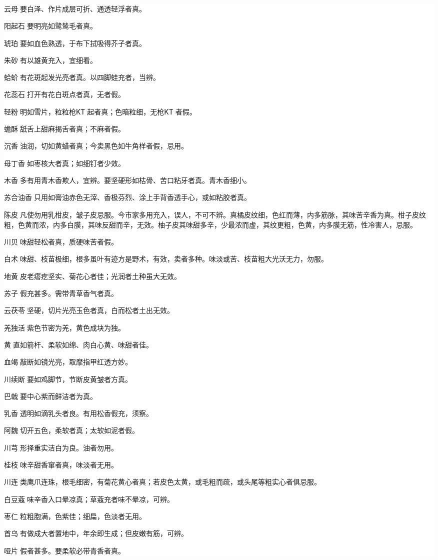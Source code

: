 云母 要白泽、作片成层可折、通透轻浮者真。  

阳起石 要明亮如鹭鸶毛者真。  

琥珀 要如血色熟透，于布下拭吸得芥子者真。  

朱砂 有以雄黄充入，宜细看。  

蛤蚧 有花斑起发光亮者真。以四脚蛙充者，当辨。  

花蕊石 打开有花白斑点者真，无者假。  

轻粉 明如雪片，粒粒枪KT 起者真；色暗粒细，无枪KT 者假。  

蟾酥 舐舌上甜麻揭舌者真；不麻者假。  

沉香 油润，切如黄蜡者真；今卖黑色如牛角样者假，忌用。  

母丁香 如枣核大者真；如细钉者少效。  

木香 多有用青木香欺人，宜辨。要坚硬形如枯骨、苦口粘牙者真。青木香细小。  

苏合油香 只用如膏油赤色无滓、香极芬烈、涂上手背香透手心，或如粘胶者真。  

陈皮 凡使勿用乳柑皮，皱子皮忌服。今市家多用充入，误人，不可不辨。真橘皮纹细，色红而薄，内多筋脉，其味苦辛香为真。柑子皮纹粗，色黄而浓，内多白膜，其味反甜而辛，无效。柚子皮其味甜多辛，少最浓而虚，其纹更粗，色黄，内多膜无筋，性冷害人，忌服。  

川贝 味甜轻松者真，质硬味苦者假。  

白术 味甜、枝苗极细，根多虽叶有迹方是野术，有效，卖者多种。味淡或苦、枝苗粗大光沃无力，勿服。  

地黄 皮老瘩疙坚实、菊花心者佳；光润者土种虽大无效。  

苏子 假充甚多。需带青草香气者真。  

云茯苓 坚硬，切片光亮玉色者真，白而松者土出无效。  

羌独活 紫色节密为羌，黄色成块为独。  

黄 直如箭杆、柔软如绵、肉白心黄、味甜者佳。  

血竭 敲断如镜光亮，取摩指甲红透方妙。  

川续断 要如鸡脚节，节断皮黄皱者方真。  

巴戟 要中心紫而鲜洁者为真。  

乳香 透明如滴乳头者良。有用松香假充，须察。  

阿魏 切开五色，柔软者真；太软如泥者假。  

川芎 形择重实洁白为良。油者勿用。  

桂枝 味辛甜香窜者真，味淡者无用。  

川连 类鹰爪连珠，根毛细密，有菊花黄心者真；若皮色太黄，或毛粗而疏，或头尾等粗实心者俱忌服。  

白豆蔻 味辛香入口晕凉真；草蔻充者味不晕凉，可辨。  

枣仁 粒粗胞满，色紫佳；细扁，色淡者无用。  

首乌 有做成大者置地中，年余即生成；但皮嫩有筋，可辨。  

哑片 假者甚多。要柔软必带青香者真。  
